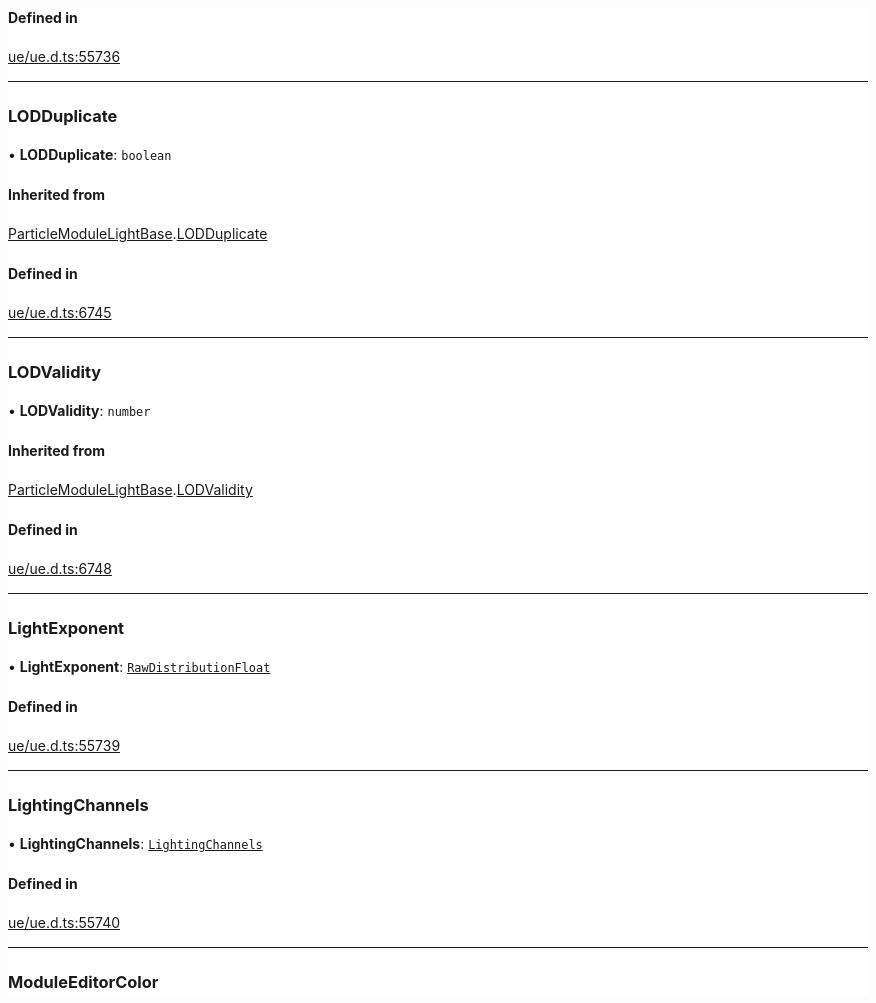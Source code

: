 #### Defined in

[ue/ue.d.ts:55736](https://github.com/YugMetaverse/yug_typings/blob/b7d9b19/ue/ue.d.ts#L55736)

___

### LODDuplicate

• **LODDuplicate**: `boolean`

#### Inherited from

[ParticleModuleLightBase](ue_ue.ParticleModuleLightBase.md).[LODDuplicate](ue_ue.ParticleModuleLightBase.md#lodduplicate)

#### Defined in

[ue/ue.d.ts:6745](https://github.com/YugMetaverse/yug_typings/blob/b7d9b19/ue/ue.d.ts#L6745)

___

### LODValidity

• **LODValidity**: `number`

#### Inherited from

[ParticleModuleLightBase](ue_ue.ParticleModuleLightBase.md).[LODValidity](ue_ue.ParticleModuleLightBase.md#lodvalidity)

#### Defined in

[ue/ue.d.ts:6748](https://github.com/YugMetaverse/yug_typings/blob/b7d9b19/ue/ue.d.ts#L6748)

___

### LightExponent

• **LightExponent**: [`RawDistributionFloat`](ue_ue.RawDistributionFloat.md)

#### Defined in

[ue/ue.d.ts:55739](https://github.com/YugMetaverse/yug_typings/blob/b7d9b19/ue/ue.d.ts#L55739)

___

### LightingChannels

• **LightingChannels**: [`LightingChannels`](ue_ue.LightingChannels.md)

#### Defined in

[ue/ue.d.ts:55740](https://github.com/YugMetaverse/yug_typings/blob/b7d9b19/ue/ue.d.ts#L55740)

___

### ModuleEditorColor
